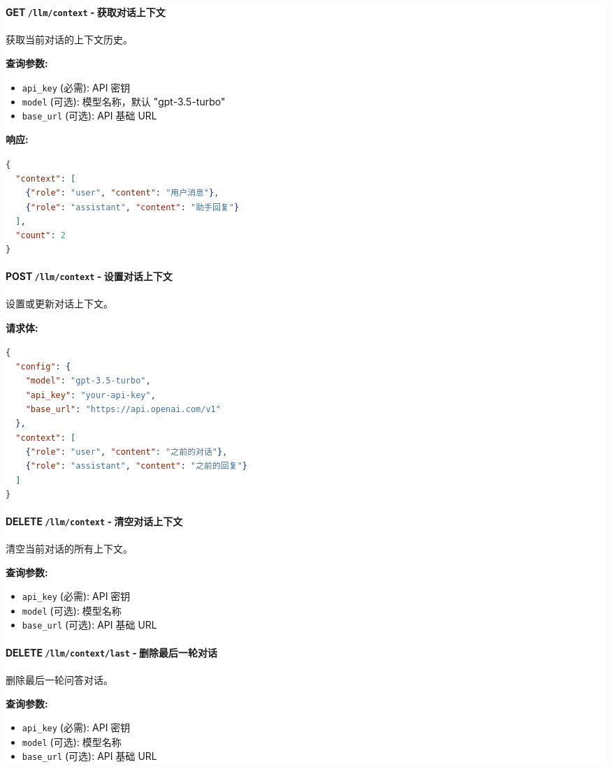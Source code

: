 #### GET `/llm/context` - 获取对话上下文

获取当前对话的上下文历史。

**查询参数:**
- `api_key` (必需): API 密钥
- `model` (可选): 模型名称，默认 "gpt-3.5-turbo"
- `base_url` (可选): API 基础 URL

**响应:**
```json
{
  "context": [
    {"role": "user", "content": "用户消息"},
    {"role": "assistant", "content": "助手回复"}
  ],
  "count": 2
}
```

#### POST `/llm/context` - 设置对话上下文

设置或更新对话上下文。

**请求体:**
```json
{
  "config": {
    "model": "gpt-3.5-turbo",
    "api_key": "your-api-key",
    "base_url": "https://api.openai.com/v1"
  },
  "context": [
    {"role": "user", "content": "之前的对话"},
    {"role": "assistant", "content": "之前的回复"}
  ]
}
```

#### DELETE `/llm/context` - 清空对话上下文

清空当前对话的所有上下文。

**查询参数:**
- `api_key` (必需): API 密钥
- `model` (可选): 模型名称
- `base_url` (可选): API 基础 URL

#### DELETE `/llm/context/last` - 删除最后一轮对话

删除最后一轮问答对话。

**查询参数:**
- `api_key` (必需): API 密钥
- `model` (可选): 模型名称
- `base_url` (可选): API 基础 URL
